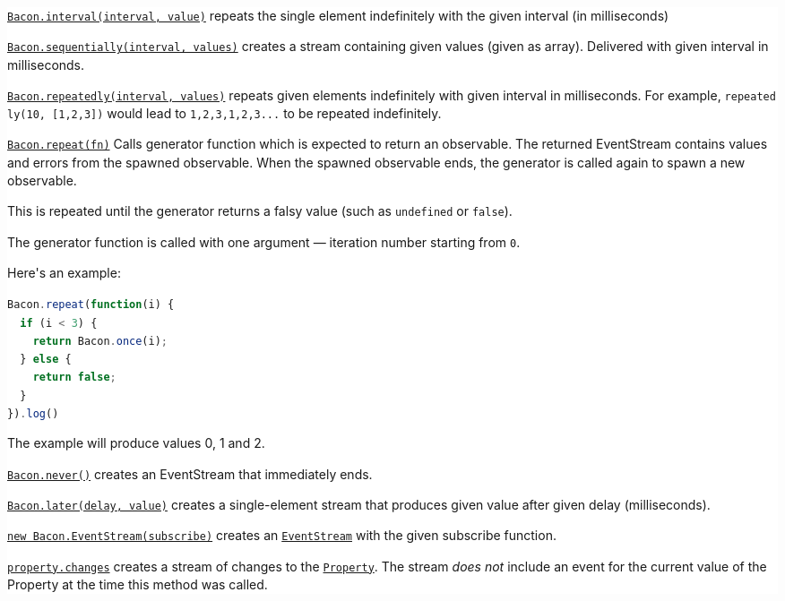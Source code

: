 <a name="bacon-interval"></a>
[`Bacon.interval(interval, value)`](#bacon-interval "Bacon.interval(interval : Number, value : A) : EventStream[A]") repeats the single element
indefinitely with the given interval (in milliseconds)

<a name="bacon-sequentially"></a>
[`Bacon.sequentially(interval, values)`](#bacon-sequentially "Bacon.sequentially(interval : Number, values : Array[A]) : EventStream[A]") creates a stream containing given
values (given as array). Delivered with given interval in milliseconds.

<a name="bacon-repeatedly"></a>
[`Bacon.repeatedly(interval, values)`](#bacon-repeatedly "Bacon.repeatedly(interval : Number, values : Array[A]) : EventStream[A]") repeats given elements indefinitely
with given interval in milliseconds. For example, `repeatedly(10, [1,2,3])`
would lead to `1,2,3,1,2,3...` to be repeated indefinitely.

<a name="bacon-repeat"></a>
[`Bacon.repeat(fn)`](#bacon-repeat "Bacon.repeat(fn: Number -> Observable[A]): EventStream[A]") Calls generator function which is expected to return an observable. The returned EventStream contains
values and errors from the spawned observable. When the spawned observable ends, the generator is called
again to spawn a new observable.

This is repeated until the generator returns a falsy value
(such as `undefined` or `false`).

The generator function is called with one argument — iteration number starting from `0`.

Here's an example:

```js
Bacon.repeat(function(i) {
  if (i < 3) {
    return Bacon.once(i);
  } else {
    return false;
  }
}).log()
```

The example will produce values 0, 1 and 2.

<a name="bacon-never"></a>
[`Bacon.never()`](#bacon-never "Bacon.never() : EventStream") creates an EventStream that immediately ends.

<a name="bacon-later"></a>
[`Bacon.later(delay, value)`](#bacon-later "Bacon.later(delay : Number, value : A) : EventStream[A]") creates a single-element stream that
produces given value after given delay (milliseconds).

<a name="new-bacon-eventstream"></a>
[`new Bacon.EventStream(subscribe)`](#new-bacon-eventstream "new Bacon.EventStream(subscribe)") creates an [`EventStream`](#eventstream) with the given subscribe function.

[`property.changes`](#property-changes) creates a stream of changes to the [`Property`](#property). The stream *does not* include
an event for the current value of the Property at the time this method was called.
